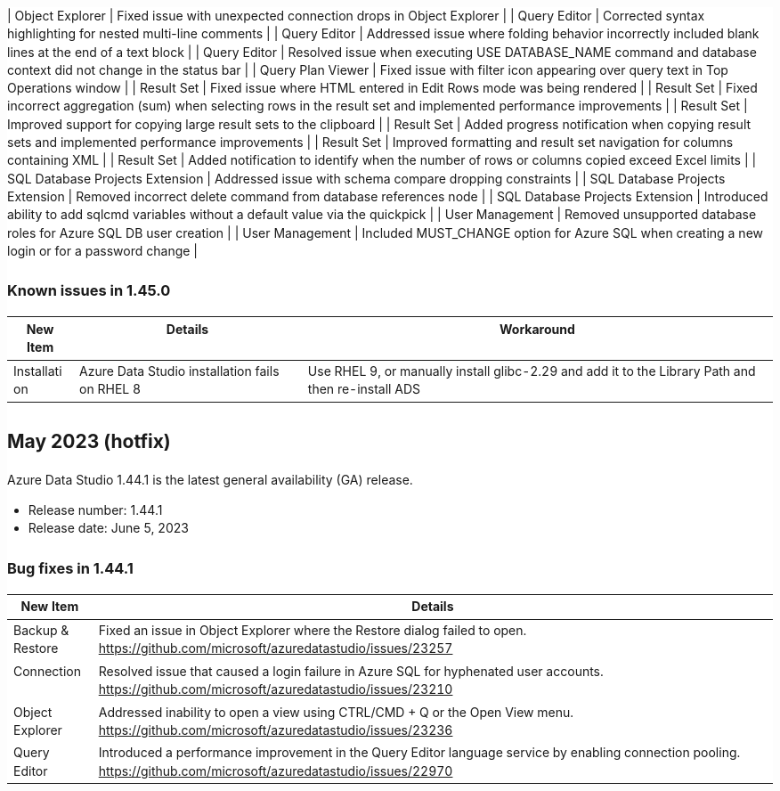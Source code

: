 | Object Explorer | Fixed issue with unexpected connection drops in Object Explorer |
| Query Editor | Corrected syntax highlighting for nested multi-line comments |
| Query Editor | Addressed issue where folding behavior incorrectly included blank lines at the end of a text block |
| Query Editor | Resolved issue when executing USE DATABASE_NAME command and database context did not change in the status bar |
| Query Plan Viewer | Fixed issue with filter icon appearing over query text in Top Operations window |
| Result Set | Fixed issue where HTML entered in Edit Rows mode was being rendered |
| Result Set | Fixed incorrect aggregation (sum) when selecting rows in the result set and implemented performance improvements |
| Result Set | Improved support for copying large result sets to the clipboard |
| Result Set | Added progress notification when copying result sets and implemented performance improvements |
| Result Set | Improved formatting and result set navigation for columns containing XML |
| Result Set | Added notification to identify when the number of rows or columns copied exceed Excel limits |
| SQL Database Projects Extension | Addressed issue with schema compare dropping constraints |
| SQL Database Projects Extension | Removed incorrect delete command from database references node |
| SQL Database Projects Extension | Introduced ability to add sqlcmd variables without a default value via the quickpick |
| User Management | Removed unsupported database roles for Azure SQL DB user creation |
| User Management | Included MUST_CHANGE option for Azure SQL when creating a new login or for a password change |

### Known issues in 1.45.0

 New Item | Details | Workaround |
| --- | --- | --- |
| Installation | Azure Data Studio installation fails on RHEL 8 | Use RHEL 9, or manually install glibc-2.29 and add it to the Library Path and then re-install ADS |

## May 2023 (hotfix)

Azure Data Studio 1.44.1 is the latest general availability (GA) release.

- Release number: 1.44.1
- Release date: June 5, 2023

### Bug fixes in 1.44.1

| New Item | Details |
| --- | --- |
| Backup & Restore | Fixed an issue in Object Explorer where the Restore dialog failed to open. https://github.com/microsoft/azuredatastudio/issues/23257 |
| Connection | Resolved issue that caused a login failure in Azure SQL for hyphenated user accounts. https://github.com/microsoft/azuredatastudio/issues/23210 |
| Object Explorer | Addressed inability to open a view using CTRL/CMD + Q or the Open View menu. https://github.com/microsoft/azuredatastudio/issues/23236 |
| Query Editor | Introduced a performance improvement in the Query Editor language service by enabling connection pooling. https://github.com/microsoft/azuredatastudio/issues/22970 |
